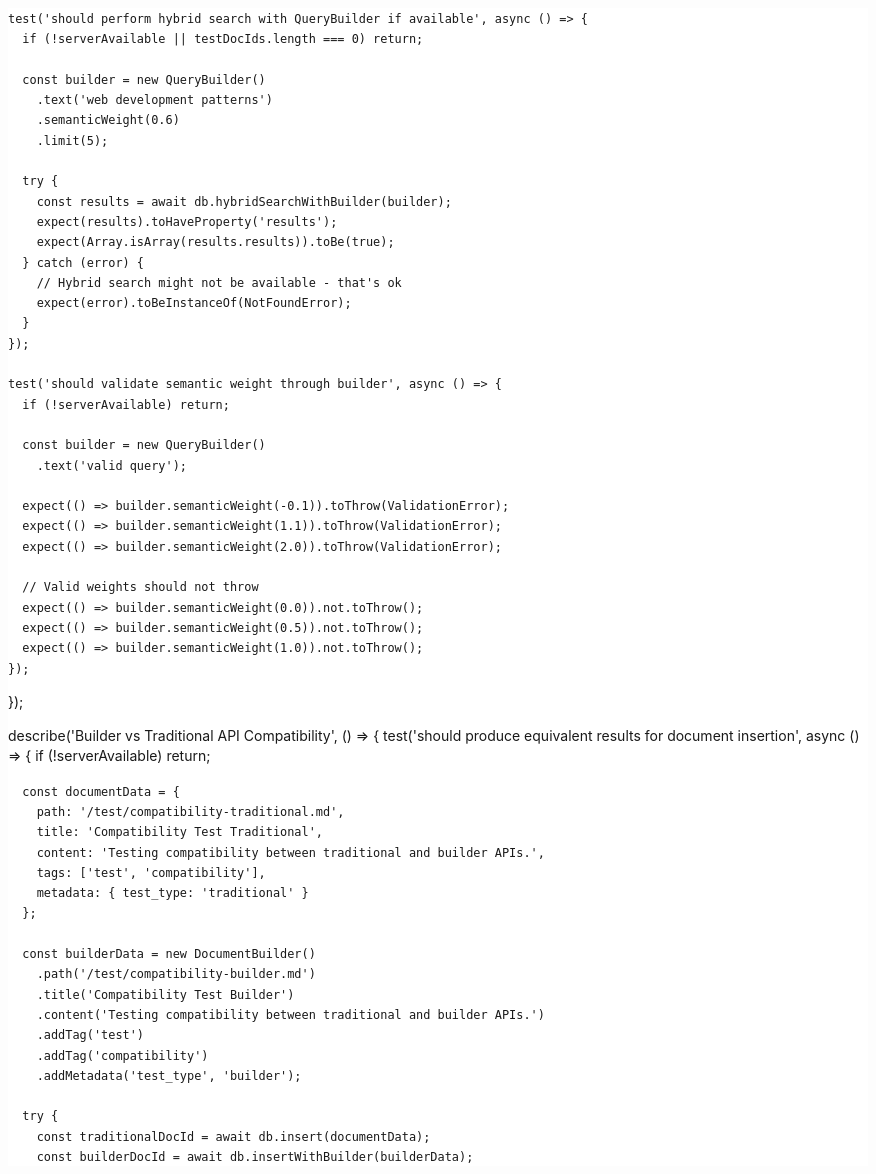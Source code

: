     test('should perform hybrid search with QueryBuilder if available', async () => {
      if (!serverAvailable || testDocIds.length === 0) return;

      const builder = new QueryBuilder()
        .text('web development patterns')
        .semanticWeight(0.6)
        .limit(5);

      try {
        const results = await db.hybridSearchWithBuilder(builder);
        expect(results).toHaveProperty('results');
        expect(Array.isArray(results.results)).toBe(true);
      } catch (error) {
        // Hybrid search might not be available - that's ok
        expect(error).toBeInstanceOf(NotFoundError);
      }
    });

    test('should validate semantic weight through builder', async () => {
      if (!serverAvailable) return;

      const builder = new QueryBuilder()
        .text('valid query');

      expect(() => builder.semanticWeight(-0.1)).toThrow(ValidationError);
      expect(() => builder.semanticWeight(1.1)).toThrow(ValidationError);
      expect(() => builder.semanticWeight(2.0)).toThrow(ValidationError);

      // Valid weights should not throw
      expect(() => builder.semanticWeight(0.0)).not.toThrow();
      expect(() => builder.semanticWeight(0.5)).not.toThrow();
      expect(() => builder.semanticWeight(1.0)).not.toThrow();
    });
  });

  describe('Builder vs Traditional API Compatibility', () => {
    test('should produce equivalent results for document insertion', async () => {
      if (!serverAvailable) return;

      const documentData = {
        path: '/test/compatibility-traditional.md',
        title: 'Compatibility Test Traditional',
        content: 'Testing compatibility between traditional and builder APIs.',
        tags: ['test', 'compatibility'],
        metadata: { test_type: 'traditional' }
      };

      const builderData = new DocumentBuilder()
        .path('/test/compatibility-builder.md')
        .title('Compatibility Test Builder')
        .content('Testing compatibility between traditional and builder APIs.')
        .addTag('test')
        .addTag('compatibility')
        .addMetadata('test_type', 'builder');

      try {
        const traditionalDocId = await db.insert(documentData);
        const builderDocId = await db.insertWithBuilder(builderData);
